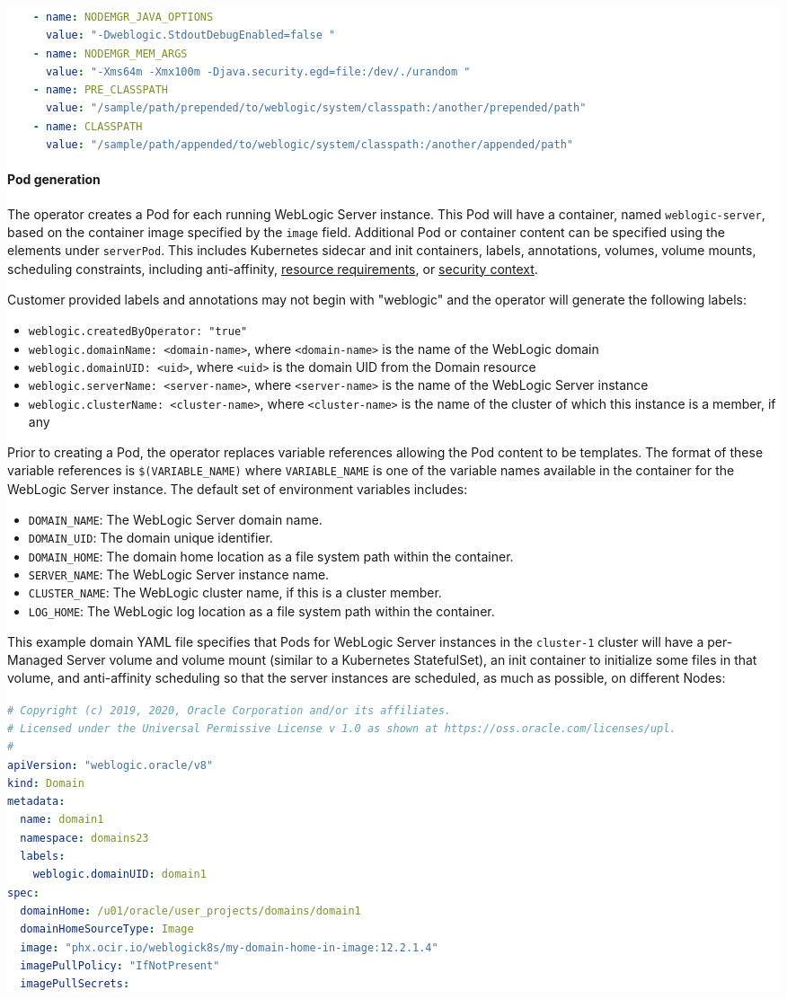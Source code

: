 ```yaml
    - name: NODEMGR_JAVA_OPTIONS
      value: "-Dweblogic.StdoutDebugEnabled=false "
    - name: NODEMGR_MEM_ARGS
      value: "-Xms64m -Xmx100m -Djava.security.egd=file:/dev/./urandom "
    - name: PRE_CLASSPATH
      value: "/sample/path/prepended/to/weblogic/system/classpath:/another/prepended/path"
    - name: CLASSPATH
      value: "/sample/path/appended/to/weblogic/system/classpath:/another/appended/path"
```

#### Pod generation

The operator creates a Pod for each running WebLogic Server instance.  This Pod will have a container, named `weblogic-server`, based on the container image specified by the `image` field.  Additional Pod or container content can be specified using the elements under `serverPod`. This includes Kubernetes sidecar and init containers, labels, annotations, volumes, volume mounts, scheduling constraints, including anti-affinity, [resource requirements](https://kubernetes.io/docs/concepts/configuration/manage-compute-resources-container/), or [security context](https://kubernetes.io/docs/tasks/configure-pod-container/security-context/).

Customer provided labels and annotations may not begin with "weblogic" and the operator will generate the following labels:

* `weblogic.createdByOperator: "true"`
* `weblogic.domainName: <domain-name>`, where `<domain-name>` is the name of the WebLogic domain
* `weblogic.domainUID: <uid>`, where `<uid>` is the domain UID from the Domain resource
* `weblogic.serverName: <server-name>`, where `<server-name>` is the name of the WebLogic Server instance
* `weblogic.clusterName: <cluster-name>`, where `<cluster-name>` is the name of the cluster of which this instance is a member, if any

Prior to creating a Pod, the operator replaces variable references allowing the Pod content to be templates.  The format of these variable references is `$(VARIABLE_NAME)` where `VARIABLE_NAME` is one of the variable names available in the container for the WebLogic Server instance. The default set of environment variables includes:

* `DOMAIN_NAME`: The WebLogic Server domain name.
* `DOMAIN_UID`: The domain unique identifier.
* `DOMAIN_HOME`: The domain home location as a file system path within the container.
* `SERVER_NAME`: The WebLogic Server instance name.
* `CLUSTER_NAME`: The WebLogic cluster name, if this is a cluster member.
* `LOG_HOME`: The WebLogic log location as a file system path within the container.

This example domain YAML file specifies that Pods for WebLogic Server instances in the `cluster-1` cluster will have a per-Managed Server volume and volume mount (similar to a Kubernetes StatefulSet), an init container to initialize some files in that volume, and anti-affinity scheduling so that the server instances are scheduled, as much as possible, on different Nodes:

```yaml
# Copyright (c) 2019, 2020, Oracle Corporation and/or its affiliates.
# Licensed under the Universal Permissive License v 1.0 as shown at https://oss.oracle.com/licenses/upl.
#
apiVersion: "weblogic.oracle/v8"
kind: Domain
metadata:
  name: domain1
  namespace: domains23
  labels:
    weblogic.domainUID: domain1
spec:
  domainHome: /u01/oracle/user_projects/domains/domain1
  domainHomeSourceType: Image
  image: "phx.ocir.io/weblogick8s/my-domain-home-in-image:12.2.1.4"
  imagePullPolicy: "IfNotPresent"
  imagePullSecrets:
```